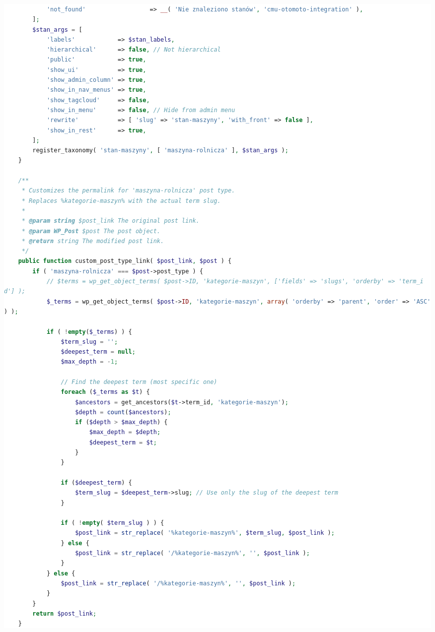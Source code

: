 ```php
            'not_found'                  => __( 'Nie znaleziono stanów', 'cmu-otomoto-integration' ),
        ];
        $stan_args = [
            'labels'            => $stan_labels,
            'hierarchical'      => false, // Not hierarchical
            'public'            => true,
            'show_ui'           => true,
            'show_admin_column' => true,
            'show_in_nav_menus' => true,
            'show_tagcloud'     => false,
            'show_in_menu'      => false, // Hide from admin menu
            'rewrite'           => [ 'slug' => 'stan-maszyny', 'with_front' => false ],
            'show_in_rest'      => true,
        ];
        register_taxonomy( 'stan-maszyny', [ 'maszyna-rolnicza' ], $stan_args );
    }

    /**
     * Customizes the permalink for 'maszyna-rolnicza' post type.
     * Replaces %kategorie-maszyn% with the actual term slug.
     *
     * @param string $post_link The original post link.
     * @param WP_Post $post The post object.
     * @return string The modified post link.
     */
    public function custom_post_type_link( $post_link, $post ) {
        if ( 'maszyna-rolnicza' === $post->post_type ) {
            // $terms = wp_get_object_terms( $post->ID, 'kategorie-maszyn', ['fields' => 'slugs', 'orderby' => 'term_id'] ); 
            $_terms = wp_get_object_terms( $post->ID, 'kategorie-maszyn', array( 'orderby' => 'parent', 'order' => 'ASC' ) );

            if ( !empty($_terms) ) {
                $term_slug = '';
                $deepest_term = null;
                $max_depth = -1;

                // Find the deepest term (most specific one)
                foreach ($_terms as $t) {
                    $ancestors = get_ancestors($t->term_id, 'kategorie-maszyn');
                    $depth = count($ancestors);
                    if ($depth > $max_depth) {
                        $max_depth = $depth;
                        $deepest_term = $t;
                    }
                }

                if ($deepest_term) {
                    $term_slug = $deepest_term->slug; // Use only the slug of the deepest term
                }

                if ( !empty( $term_slug ) ) {
                    $post_link = str_replace( '%kategorie-maszyn%', $term_slug, $post_link );
                } else {
                    $post_link = str_replace( '/%kategorie-maszyn%', '', $post_link ); 
                }
            } else {
                $post_link = str_replace( '/%kategorie-maszyn%', '', $post_link );
            }
        }
        return $post_link;
    }
```